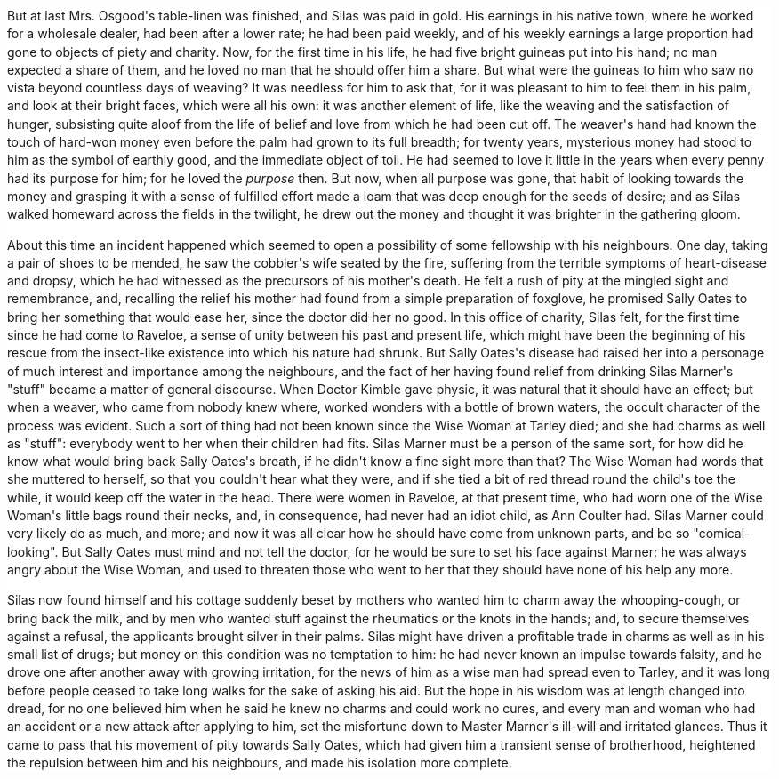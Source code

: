 But at last Mrs. Osgood's table-linen was finished, and Silas was paid in gold. His earnings in his native town, where he worked for a wholesale dealer, had been after a lower rate; he had been paid weekly, and of his weekly earnings a large proportion had gone to objects of piety and charity. Now, for the first time in his life, he had five bright guineas put into his hand; no man expected a share of them, and he loved no man that he should offer him a share. But what were the guineas to him who saw no vista beyond countless days of weaving? It was needless for him to ask that, for it was pleasant to him to feel them in his palm, and look at their bright faces, which were all his own: it was another element of life, like the weaving and the satisfaction of hunger, subsisting quite aloof from the life of belief and love from which he had been cut off. The weaver's hand had known the touch of hard-won money even before the palm had grown to its full breadth; for twenty years, mysterious money had stood to him as the symbol of earthly good, and the immediate object of toil. He had seemed to love it little in the years when every penny had its purpose for him; for he loved the _purpose_ then. But now, when all purpose was gone, that habit of looking towards the money and grasping it with a sense of fulfilled effort made a loam that was deep enough for the seeds of desire; and as Silas walked homeward across the fields in the twilight, he drew out the money and thought it was brighter in the gathering gloom. 

About this time an incident happened which seemed to open a possibility of some fellowship with his neighbours. One day, taking a pair of shoes to be mended, he saw the cobbler's wife seated by the fire, suffering from the terrible symptoms of heart-disease and dropsy, which he had witnessed as the precursors of his mother's death. He felt a rush of pity at the mingled sight and remembrance, and, recalling the relief his mother had found from a simple preparation of foxglove, he promised Sally Oates to bring her something that would ease her, since the doctor did her no good. In this office of charity, Silas felt, for the first time since he had come to Raveloe, a sense of unity between his past and present life, which might have been the beginning of his rescue from the insect-like existence into which his nature had shrunk. But Sally Oates's disease had raised her into a personage of much interest and importance among the neighbours, and the fact of her having found relief from drinking Silas Marner's "stuff" became a matter of general discourse. When Doctor Kimble gave physic, it was natural that it should have an effect; but when a weaver, who came from nobody knew where, worked wonders with a bottle of brown waters, the occult character of the process was evident. Such a sort of thing had not been known since the Wise Woman at Tarley died; and she had charms as well as "stuff": everybody went to her when their children had fits. Silas Marner must be a person of the same sort, for how did he know what would bring back Sally Oates's breath, if he didn't know a fine sight more than that? The Wise Woman had words that she muttered to herself, so that you couldn't hear what they were, and if she tied a bit of red thread round the child's toe the while, it would keep off the water in the head. There were women in Raveloe, at that present time, who had worn one of the Wise Woman's little bags round their necks, and, in consequence, had never had an idiot child, as Ann Coulter had. Silas Marner could very likely do as much, and more; and now it was all clear how he should have come from unknown parts, and be so "comical-looking". But Sally Oates must mind and not tell the doctor, for he would be sure to set his face against Marner: he was always angry about the Wise Woman, and used to threaten those who went to her that they should have none of his help any more. 

Silas now found himself and his cottage suddenly beset by mothers who wanted him to charm away the whooping-cough, or bring back the milk, and by men who wanted stuff against the rheumatics or the knots in the hands; and, to secure themselves against a refusal, the applicants brought silver in their palms. Silas might have driven a profitable trade in charms as well as in his small list of drugs; but money on this condition was no temptation to him: he had never known an impulse towards falsity, and he drove one after another away with growing irritation, for the news of him as a wise man had spread even to Tarley, and it was long before people ceased to take long walks for the sake of asking his aid. But the hope in his wisdom was at length changed into dread, for no one believed him when he said he knew no charms and could work no cures, and every man and woman who had an accident or a new attack after applying to him, set the misfortune down to Master Marner's ill-will and irritated glances. Thus it came to pass that his movement of pity towards Sally Oates, which had given him a transient sense of brotherhood, heightened the repulsion between him and his neighbours, and made his isolation more complete. 

